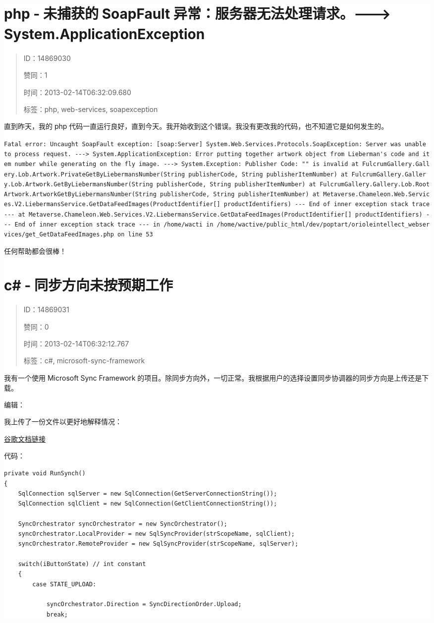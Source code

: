 # php - 未捕获的 SoapFault 异常：服务器无法处理请求。---> System.ApplicationException

> ID：14869030
> 
> 赞同：1
> 
> 时间：2013-02-14T06:32:09.680
> 
> 标签：php, web-services, soapexception

直到昨天，我的 php 代码一直运行良好，直到今天。我开始收到这个错误。我没有更改我的代码，也不知道它是如何发生的。

```
Fatal error: Uncaught SoapFault exception: [soap:Server] System.Web.Services.Protocols.SoapException: Server was unable to process request. ---> System.ApplicationException: Error putting together artwork object from Lieberman's code and item number while generating on the fly image. ---> System.Exception: Publisher Code: "" is invalid at FulcrumGallery.Gallery.Lob.Artwork.PrivateGetByLiebermansNumber(String publisherCode, String publisherItemNumber) at FulcrumGallery.Gallery.Lob.Artwork.GetByLiebermansNumber(String publisherCode, String publisherItemNumber) at FulcrumGallery.Gallery.Lob.RootArtwork.ArtworkGetByLiebermansNumber(String publisherCode, String publisherItemNumber) at Metaverse.Chameleon.Web.Services.V2.LiebermansService.GetDataFeedImages(ProductIdentifier[] productIdentifiers) --- End of inner exception stack trace --- at Metaverse.Chameleon.Web.Services.V2.LiebermansService.GetDataFeedImages(ProductIdentifier[] productIdentifiers) --- End of inner exception stack trace --- in /home/wacti in /home/wactive/public_html/dev/poptart/orioleintellect_webservices/get_GetDataFeedImages.php on line 53 
```

任何帮助都会很棒！

# c# - 同步方向未按预期工作

> ID：14869031
> 
> 赞同：0
> 
> 时间：2013-02-14T06:32:12.767
> 
> 标签：c#, microsoft-sync-framework

我有一个使用 Microsoft Sync Framework 的项目。除同步方向外，一切正常。我根据用户的选择设置同步协调器的同步方向是上传还是下载。

编辑：

我上传了一份文件以更好地解释情况：

[谷歌文档链接](https://docs.google.com/file/d/0BzNIZTJXVnAWbVZSWU5mNEx3eFk/edit?usp=sharing)

代码：

```
private void RunSynch()
{
    SqlConnection sqlServer = new SqlConnection(GetServerConnectionString());
    SqlConnection sqlClient = new SqlConnection(GetClientConnectionString());

    SyncOrchestrator syncOrchestrator = new SyncOrchestrator();
    syncOrchestrator.LocalProvider = new SqlSyncProvider(strScopeName, sqlClient);
    syncOrchestrator.RemoteProvider = new SqlSyncProvider(strScopeName, sqlServer); 

    switch(iButtonState) // int constant
    {
        case STATE_UPLOAD:

            syncOrchestrator.Direction = SyncDirectionOrder.Upload;
            break;
```